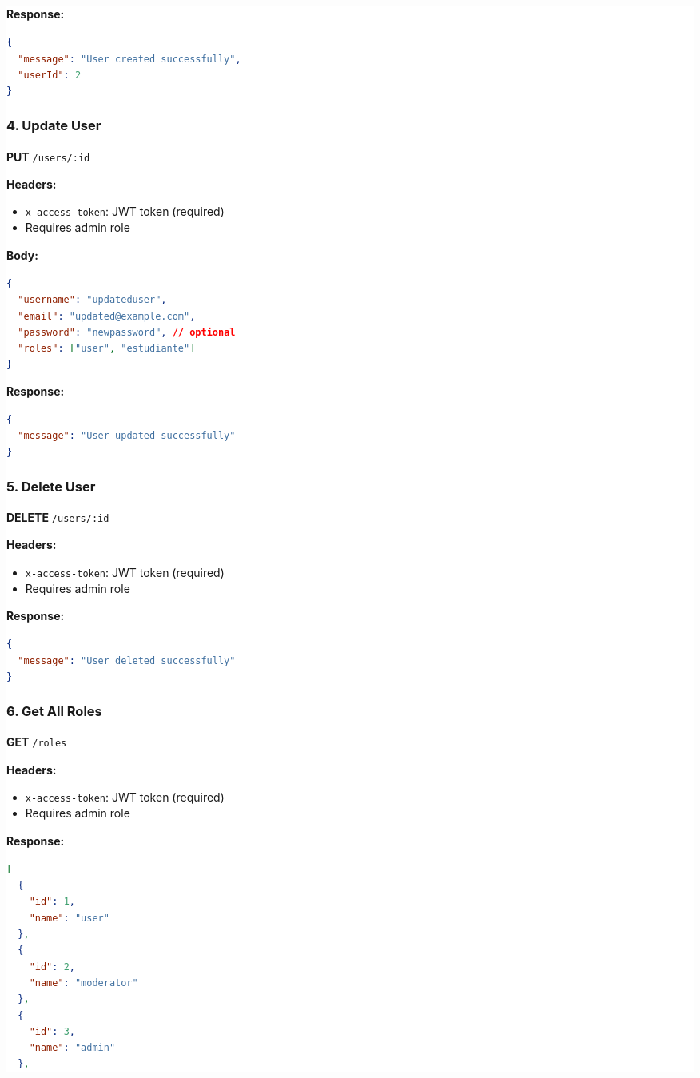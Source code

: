 **Response:**
```json
{
  "message": "User created successfully",
  "userId": 2
}
```

### 4. Update User
**PUT** `/users/:id`

**Headers:**
- `x-access-token`: JWT token (required)
- Requires admin role

**Body:**
```json
{
  "username": "updateduser",
  "email": "updated@example.com",
  "password": "newpassword", // optional
  "roles": ["user", "estudiante"]
}
```

**Response:**
```json
{
  "message": "User updated successfully"
}
```

### 5. Delete User
**DELETE** `/users/:id`

**Headers:**
- `x-access-token`: JWT token (required)
- Requires admin role

**Response:**
```json
{
  "message": "User deleted successfully"
}
```

### 6. Get All Roles
**GET** `/roles`

**Headers:**
- `x-access-token`: JWT token (required)
- Requires admin role

**Response:**
```json
[
  {
    "id": 1,
    "name": "user"
  },
  {
    "id": 2,
    "name": "moderator"
  },
  {
    "id": 3,
    "name": "admin"
  },
```